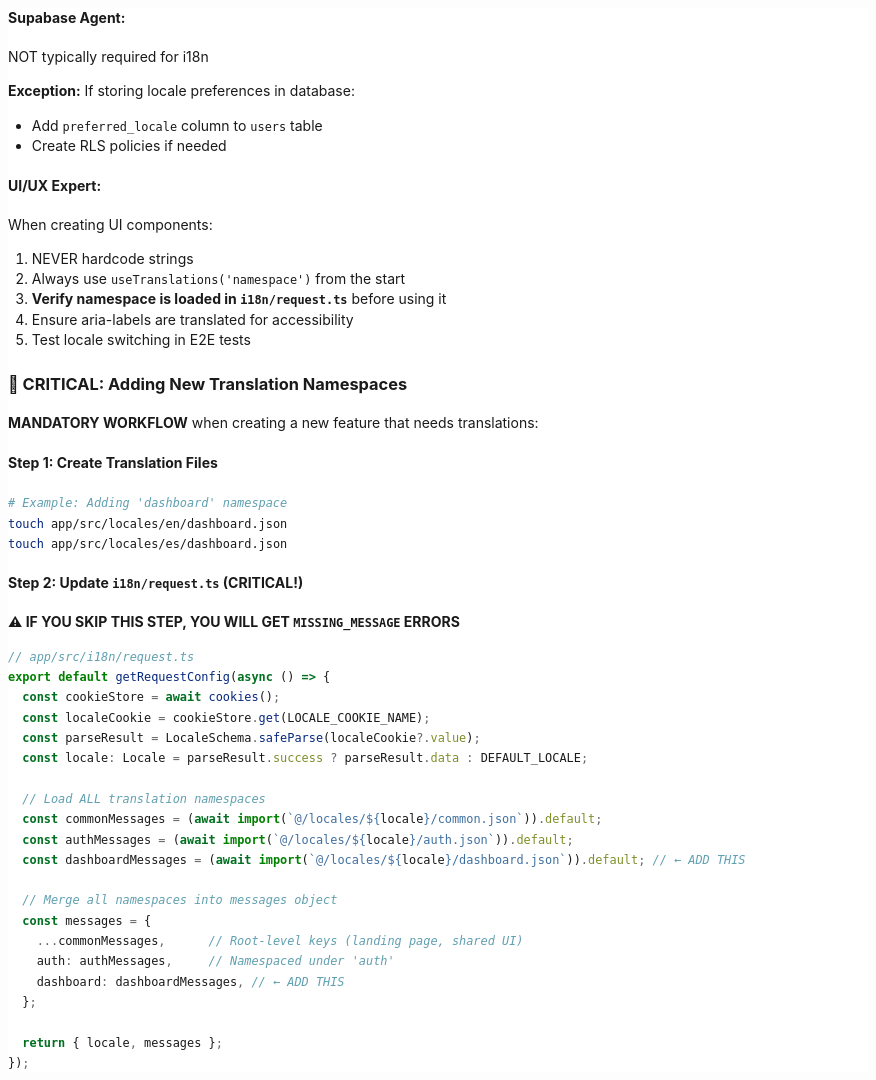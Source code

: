 #### **Supabase Agent:**
NOT typically required for i18n

**Exception:** If storing locale preferences in database:
- Add `preferred_locale` column to `users` table
- Create RLS policies if needed

#### **UI/UX Expert:**
When creating UI components:
1. NEVER hardcode strings
2. Always use `useTranslations('namespace')` from the start
3. **Verify namespace is loaded in `i18n/request.ts`** before using it
4. Ensure aria-labels are translated for accessibility
5. Test locale switching in E2E tests

### 🚨 CRITICAL: Adding New Translation Namespaces

**MANDATORY WORKFLOW** when creating a new feature that needs translations:

#### Step 1: Create Translation Files
```bash
# Example: Adding 'dashboard' namespace
touch app/src/locales/en/dashboard.json
touch app/src/locales/es/dashboard.json
```

#### Step 2: Update `i18n/request.ts` (CRITICAL!)
**⚠️ IF YOU SKIP THIS STEP, YOU WILL GET `MISSING_MESSAGE` ERRORS**

```typescript
// app/src/i18n/request.ts
export default getRequestConfig(async () => {
  const cookieStore = await cookies();
  const localeCookie = cookieStore.get(LOCALE_COOKIE_NAME);
  const parseResult = LocaleSchema.safeParse(localeCookie?.value);
  const locale: Locale = parseResult.success ? parseResult.data : DEFAULT_LOCALE;

  // Load ALL translation namespaces
  const commonMessages = (await import(`@/locales/${locale}/common.json`)).default;
  const authMessages = (await import(`@/locales/${locale}/auth.json`)).default;
  const dashboardMessages = (await import(`@/locales/${locale}/dashboard.json`)).default; // ← ADD THIS

  // Merge all namespaces into messages object
  const messages = {
    ...commonMessages,      // Root-level keys (landing page, shared UI)
    auth: authMessages,     // Namespaced under 'auth'
    dashboard: dashboardMessages, // ← ADD THIS
  };

  return { locale, messages };
});
```
